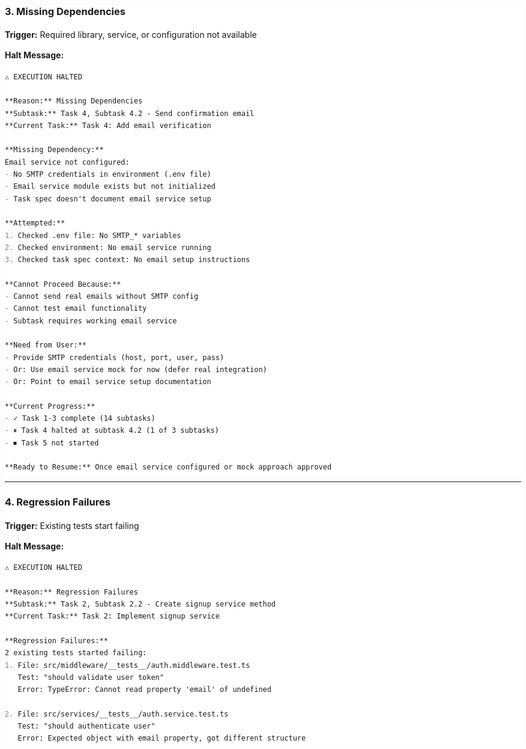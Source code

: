 
### 3. Missing Dependencies

**Trigger:** Required library, service, or configuration not available

**Halt Message:**
```markdown
⚠️ EXECUTION HALTED

**Reason:** Missing Dependencies
**Subtask:** Task 4, Subtask 4.2 - Send confirmation email
**Current Task:** Task 4: Add email verification

**Missing Dependency:**
Email service not configured:
- No SMTP credentials in environment (.env file)
- Email service module exists but not initialized
- Task spec doesn't document email service setup

**Attempted:**
1. Checked .env file: No SMTP_* variables
2. Checked environment: No email service running
3. Checked task spec context: No email setup instructions

**Cannot Proceed Because:**
- Cannot send real emails without SMTP config
- Cannot test email functionality
- Subtask requires working email service

**Need from User:**
- Provide SMTP credentials (host, port, user, pass)
- Or: Use email service mock for now (defer real integration)
- Or: Point to email service setup documentation

**Current Progress:**
- ✓ Task 1-3 complete (14 subtasks)
- ⏸ Task 4 halted at subtask 4.2 (1 of 3 subtasks)
- ⏹ Task 5 not started

**Ready to Resume:** Once email service configured or mock approach approved
```

---

### 4. Regression Failures

**Trigger:** Existing tests start failing

**Halt Message:**
```markdown
⚠️ EXECUTION HALTED

**Reason:** Regression Failures
**Subtask:** Task 2, Subtask 2.2 - Create signup service method
**Current Task:** Task 2: Implement signup service

**Regression Failures:**
2 existing tests started failing:
1. File: src/middleware/__tests__/auth.middleware.test.ts
   Test: "should validate user token"
   Error: TypeError: Cannot read property 'email' of undefined

2. File: src/services/__tests__/auth.service.test.ts
   Test: "should authenticate user"
   Error: Expected object with email property, got different structure

```